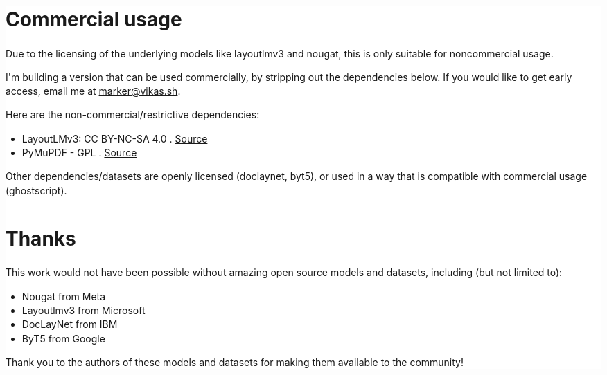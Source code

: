 # Commercial usage

Due to the licensing of the underlying models like layoutlmv3 and nougat, this is only suitable for noncommercial usage.

I'm building a version that can be used commercially, by stripping out the dependencies below. If you would like to get early access, email me at marker@vikas.sh.

Here are the non-commercial/restrictive dependencies:

- LayoutLMv3: CC BY-NC-SA 4.0 . [Source](https://huggingface.co/microsoft/layoutlmv3-base)
- PyMuPDF - GPL . [Source](https://pymupdf.readthedocs.io/en/latest/about.html#license-and-copyright)

Other dependencies/datasets are openly licensed (doclaynet, byt5), or used in a way that is compatible with commercial usage (ghostscript).

# Thanks

This work would not have been possible without amazing open source models and datasets, including (but not limited to):

- Nougat from Meta
- Layoutlmv3 from Microsoft
- DocLayNet from IBM
- ByT5 from Google

Thank you to the authors of these models and datasets for making them available to the community!
